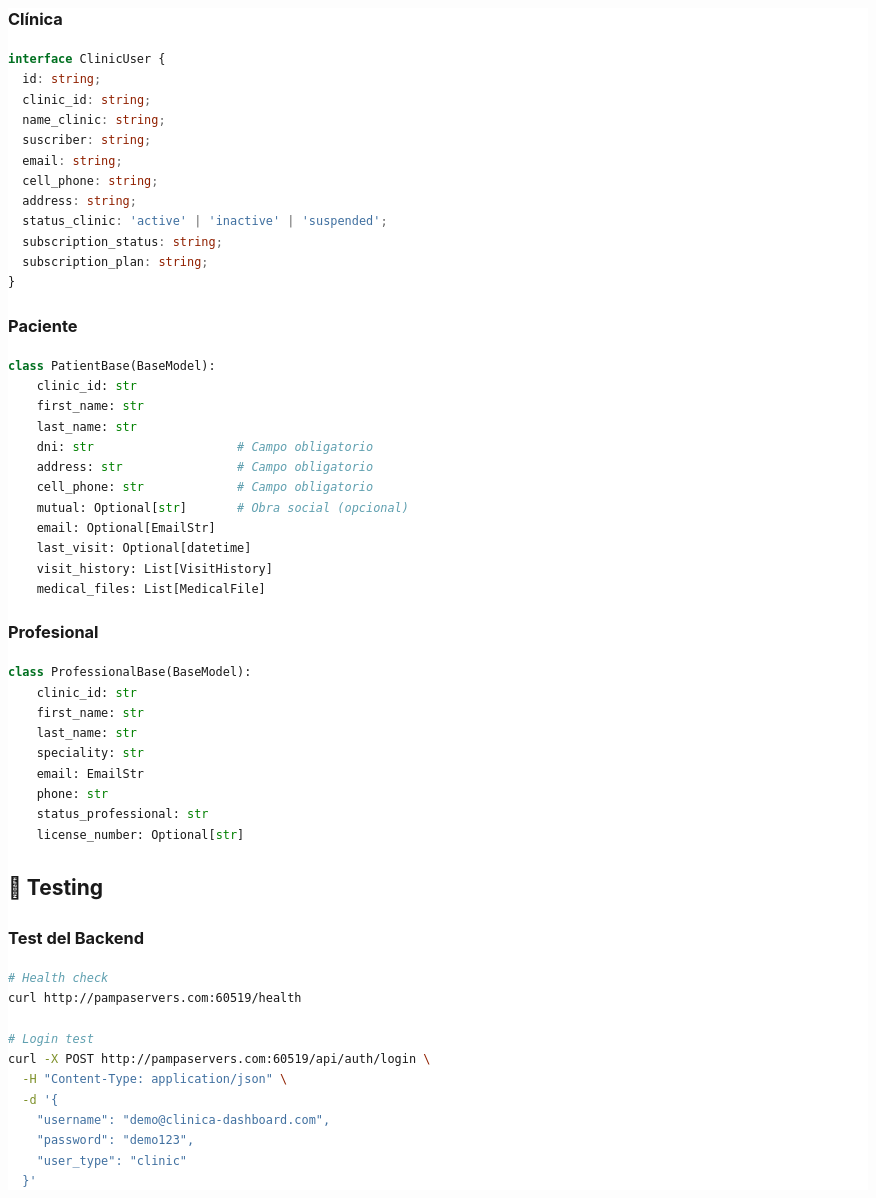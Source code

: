 ### Clínica
```typescript
interface ClinicUser {
  id: string;
  clinic_id: string;
  name_clinic: string;
  suscriber: string;
  email: string;
  cell_phone: string;
  address: string;
  status_clinic: 'active' | 'inactive' | 'suspended';
  subscription_status: string;
  subscription_plan: string;
}
```

### Paciente
```python
class PatientBase(BaseModel):
    clinic_id: str
    first_name: str
    last_name: str
    dni: str                    # Campo obligatorio
    address: str                # Campo obligatorio  
    cell_phone: str             # Campo obligatorio
    mutual: Optional[str]       # Obra social (opcional)
    email: Optional[EmailStr]
    last_visit: Optional[datetime]
    visit_history: List[VisitHistory]
    medical_files: List[MedicalFile]
```

### Profesional
```python
class ProfessionalBase(BaseModel):
    clinic_id: str
    first_name: str
    last_name: str
    speciality: str
    email: EmailStr
    phone: str
    status_professional: str
    license_number: Optional[str]
```

## 🧪 Testing

### Test del Backend
```bash
# Health check
curl http://pampaservers.com:60519/health

# Login test
curl -X POST http://pampaservers.com:60519/api/auth/login \
  -H "Content-Type: application/json" \
  -d '{
    "username": "demo@clinica-dashboard.com",
    "password": "demo123",
    "user_type": "clinic"
  }'
```
